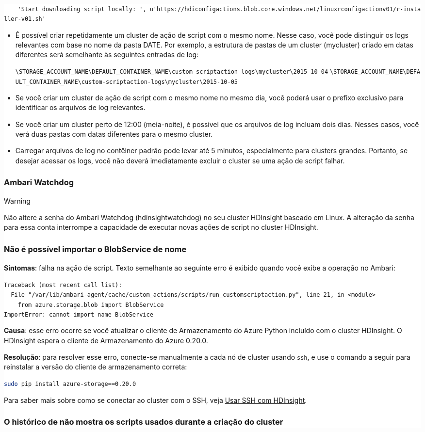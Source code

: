         'Start downloading script locally: ', u'https://hdiconfigactions.blob.core.windows.net/linuxrconfigactionv01/r-installer-v01.sh'

* É possível criar repetidamente um cluster de ação de script com o mesmo nome. Nesse caso, você pode distinguir os logs relevantes com base no nome da pasta DATE. Por exemplo, a estrutura de pastas de um cluster (mycluster) criado em datas diferentes será semelhante às seguintes entradas de log:

    `\STORAGE_ACCOUNT_NAME\DEFAULT_CONTAINER_NAME\custom-scriptaction-logs\mycluster\2015-10-04` `\STORAGE_ACCOUNT_NAME\DEFAULT_CONTAINER_NAME\custom-scriptaction-logs\mycluster\2015-10-05`

* Se você criar um cluster de ação de script com o mesmo nome no mesmo dia, você poderá usar o prefixo exclusivo para identificar os arquivos de log relevantes.

* Se você criar um cluster perto de 12:00 (meia-noite), é possível que os arquivos de log incluam dois dias. Nesses casos, você verá duas pastas com datas diferentes para o mesmo cluster.

* Carregar arquivos de log no contêiner padrão pode levar até 5 minutos, especialmente para clusters grandes. Portanto, se desejar acessar os logs, você não deverá imediatamente excluir o cluster se uma ação de script falhar.

### <a name="ambari-watchdog"></a>Ambari Watchdog

> [!WARNING]
> Não altere a senha do Ambari Watchdog (hdinsightwatchdog) no seu cluster HDInsight baseado em Linux. A alteração da senha para essa conta interrompe a capacidade de executar novas ações de script no cluster HDInsight.

### <a name="cant-import-name-blobservice"></a>Não é possível importar o BlobService de nome

__Sintomas__: falha na ação de script. Texto semelhante ao seguinte erro é exibido quando você exibe a operação no Ambari:

```
Traceback (most recent call list):
  File "/var/lib/ambari-agent/cache/custom_actions/scripts/run_customscriptaction.py", line 21, in <module>
    from azure.storage.blob import BlobService
ImportError: cannot import name BlobService
```

__Causa__: esse erro ocorre se você atualizar o cliente de Armazenamento do Azure Python incluído com o cluster HDInsight. O HDInsight espera o cliente de Armazenamento do Azure 0.20.0.

__Resolução__: para resolver esse erro, conecte-se manualmente a cada nó de cluster usando `ssh`, e use o comando a seguir para reinstalar a versão do cliente de armazenamento correta:

```bash
sudo pip install azure-storage==0.20.0
```

Para saber mais sobre como se conectar ao cluster com o SSH, veja [Usar SSH com HDInsight](hdinsight-hadoop-linux-use-ssh-unix.md).

### <a name="history-doesnt-show-scripts-used-during-cluster-creation"></a>O histórico de não mostra os scripts usados durante a criação do cluster


[img-hdi-cluster-states]: ./media/hdinsight-hadoop-customize-cluster-linux/HDI-Cluster-state.png "Estágios durante a criação de cluster"